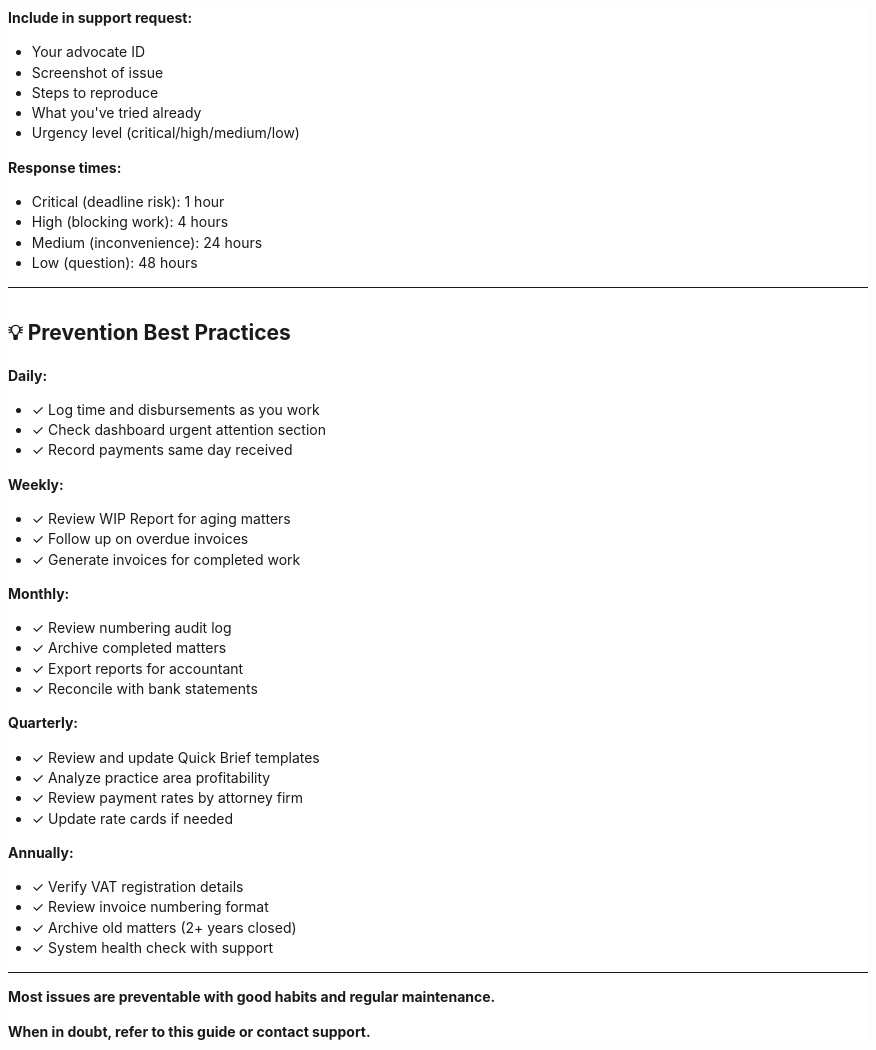 **Include in support request:**
- Your advocate ID
- Screenshot of issue
- Steps to reproduce
- What you've tried already
- Urgency level (critical/high/medium/low)

**Response times:**
- Critical (deadline risk): 1 hour
- High (blocking work): 4 hours
- Medium (inconvenience): 24 hours
- Low (question): 48 hours

---

## 💡 Prevention Best Practices

**Daily:**
- ✓ Log time and disbursements as you work
- ✓ Check dashboard urgent attention section
- ✓ Record payments same day received

**Weekly:**
- ✓ Review WIP Report for aging matters
- ✓ Follow up on overdue invoices
- ✓ Generate invoices for completed work

**Monthly:**
- ✓ Review numbering audit log
- ✓ Archive completed matters
- ✓ Export reports for accountant
- ✓ Reconcile with bank statements

**Quarterly:**
- ✓ Review and update Quick Brief templates
- ✓ Analyze practice area profitability
- ✓ Review payment rates by attorney firm
- ✓ Update rate cards if needed

**Annually:**
- ✓ Verify VAT registration details
- ✓ Review invoice numbering format
- ✓ Archive old matters (2+ years closed)
- ✓ System health check with support

---

**Most issues are preventable with good habits and regular maintenance.**

**When in doubt, refer to this guide or contact support.**

